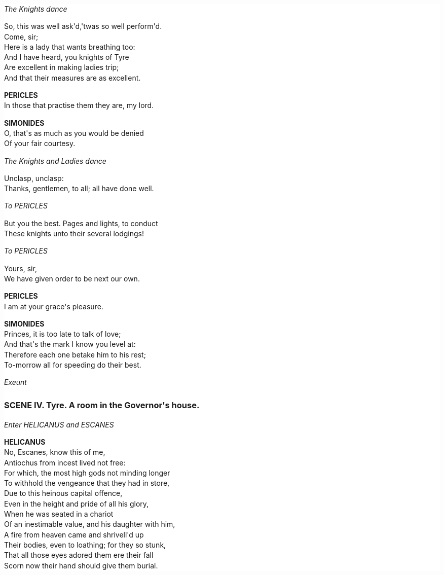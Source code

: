 _The Knights dance_

So, this was well ask'd,'twas so well perform'd.  
Come, sir;  
Here is a lady that wants breathing too:  
And I have heard, you knights of Tyre  
Are excellent in making ladies trip;  
And that their measures are as excellent.

**PERICLES**  
In those that practise them they are, my lord.

**SIMONIDES**  
O, that's as much as you would be denied  
Of your fair courtesy.

_The Knights and Ladies dance_

Unclasp, unclasp:  
Thanks, gentlemen, to all; all have done well.

_To PERICLES_

But you the best. Pages and lights, to conduct  
These knights unto their several lodgings!

_To PERICLES_

Yours, sir,  
We have given order to be next our own.

**PERICLES**  
I am at your grace's pleasure.

**SIMONIDES**  
Princes, it is too late to talk of love;  
And that's the mark I know you level at:  
Therefore each one betake him to his rest;  
To-morrow all for speeding do their best.

_Exeunt_

### SCENE IV. Tyre. A room in the Governor's house.

_Enter HELICANUS and ESCANES_

**HELICANUS**  
No, Escanes, know this of me,  
Antiochus from incest lived not free:  
For which, the most high gods not minding longer  
To withhold the vengeance that they had in store,  
Due to this heinous capital offence,  
Even in the height and pride of all his glory,  
When he was seated in a chariot  
Of an inestimable value, and his daughter with him,  
A fire from heaven came and shrivell'd up  
Their bodies, even to loathing; for they so stunk,  
That all those eyes adored them ere their fall  
Scorn now their hand should give them burial.
